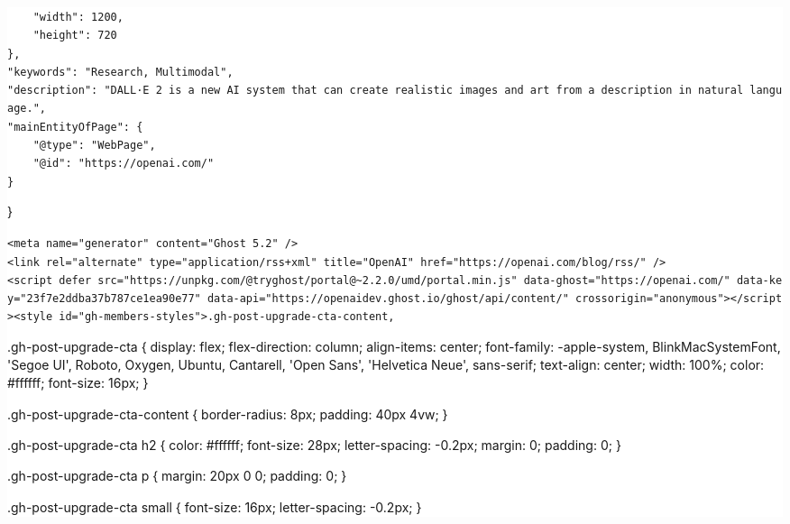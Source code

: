         "width": 1200,
        "height": 720
    },
    "keywords": "Research, Multimodal",
    "description": "DALL·E 2 is a new AI system that can create realistic images and art from a description in natural language.",
    "mainEntityOfPage": {
        "@type": "WebPage",
        "@id": "https://openai.com/"
    }
}
    </script>

    <meta name="generator" content="Ghost 5.2" />
    <link rel="alternate" type="application/rss+xml" title="OpenAI" href="https://openai.com/blog/rss/" />
    <script defer src="https://unpkg.com/@tryghost/portal@~2.2.0/umd/portal.min.js" data-ghost="https://openai.com/" data-key="23f7e2ddba37b787ce1ea90e77" data-api="https://openaidev.ghost.io/ghost/api/content/" crossorigin="anonymous"></script><style id="gh-members-styles">.gh-post-upgrade-cta-content,
.gh-post-upgrade-cta {
    display: flex;
    flex-direction: column;
    align-items: center;
    font-family: -apple-system, BlinkMacSystemFont, 'Segoe UI', Roboto, Oxygen, Ubuntu, Cantarell, 'Open Sans', 'Helvetica Neue', sans-serif;
    text-align: center;
    width: 100%;
    color: #ffffff;
    font-size: 16px;
}

.gh-post-upgrade-cta-content {
    border-radius: 8px;
    padding: 40px 4vw;
}

.gh-post-upgrade-cta h2 {
    color: #ffffff;
    font-size: 28px;
    letter-spacing: -0.2px;
    margin: 0;
    padding: 0;
}

.gh-post-upgrade-cta p {
    margin: 20px 0 0;
    padding: 0;
}

.gh-post-upgrade-cta small {
    font-size: 16px;
    letter-spacing: -0.2px;
}
